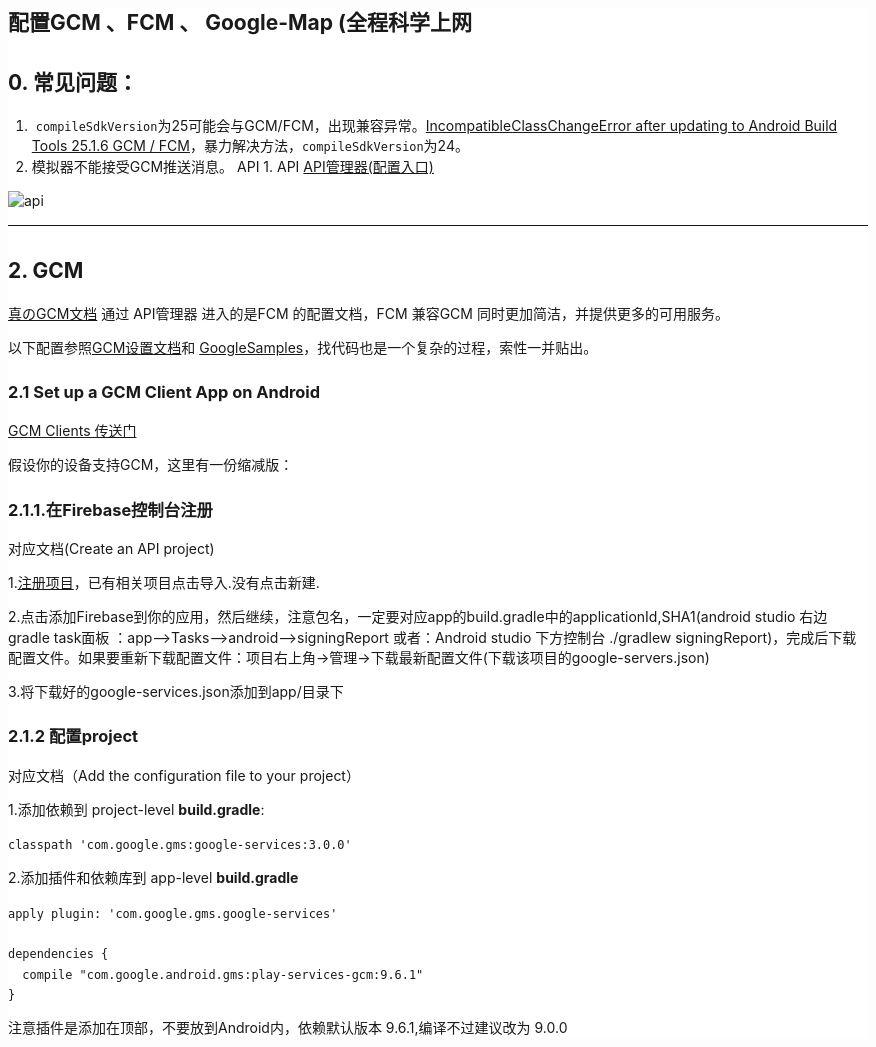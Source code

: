 ## 配置GCM 、FCM 、 Google-Map (全程科学上网
## 0. 常见问题：
1.  `compileSdkVersion`为25可能会与GCM/FCM，出现兼容异常。[IncompatibleClassChangeError after updating to Android Build Tools 25.1.6 GCM / FCM](http://stackoverflow.com/questions/37312340/incompatibleclasschangeerror-after-updating-to-android-build-tools-25-1-6-gcm)，暴力解决方法，`compileSdkVersion`为24。
2. 模拟器不能接受GCM推送消息。
API 1. API
[API管理器(配置入口)](https://console.developers.google.com/apis/library?project=hauyan-8b259)

![api](http://oanvj2lsv.bkt.clouddn.com/google/api/api1.png)

---

## 2. GCM
 [真のGCM文档](https://developers.google.com/cloud-messaging/gcm?hl=zh-cn)
通过 API管理器 进入的是FCM 的配置文档，FCM 兼容GCM 同时更加简洁，并提供更多的可用服务。

以下配置参照[GCM设置文档](https://developers.google.com/cloud-messaging/android/client?hl=zh-cn)和 [GoogleSamples](https://github.com/googlesamples/google-services/tree/master/android/gcm/app/src/main/java/gcm/play/android/samples/com/gcmquickstart)，找代码也是一个复杂的过程，索性一并贴出。

### 2.1 Set up a GCM Client App on Android

[GCM Clients 传送门](https://developers.google.com/cloud-messaging/android/client?hl=zh-cn)

假设你的设备支持GCM，这里有一份缩减版：

### 2.1.1.在Firebase控制台注册
对应文档(Create an API project)

1.[注册项目](https://console.firebase.google.com/?hl=zh-cn)，已有相关项目点击导入.没有点击新建.

2.点击添加Firebase到你的应用，然后继续，注意包名，一定要对应app的build.gradle中的applicationId,SHA1(android studio 右边gradle task面板 ：app-->Tasks-->android-->signingReport 或者：Android studio 下方控制台 ./gradlew signingReport)，完成后下载配置文件。如果要重新下载配置文件：项目右上角->管理->下载最新配置文件(下载该项目的google-servers.json)

3.将下载好的google-services.json添加到app/目录下

### 2.1.2 配置project
对应文档（Add the configuration file to your project）

1.添加依赖到 project-level **build.gradle**: 
```
classpath 'com.google.gms:google-services:3.0.0'
```
2.添加插件和依赖库到 app-level **build.gradle**

```
apply plugin: 'com.google.gms.google-services'

dependencies {
  compile "com.google.android.gms:play-services-gcm:9.6.1"
}
```
注意插件是添加在顶部，不要放到Android内，依赖默认版本 9.6.1,编译不过建议改为 9.0.0
